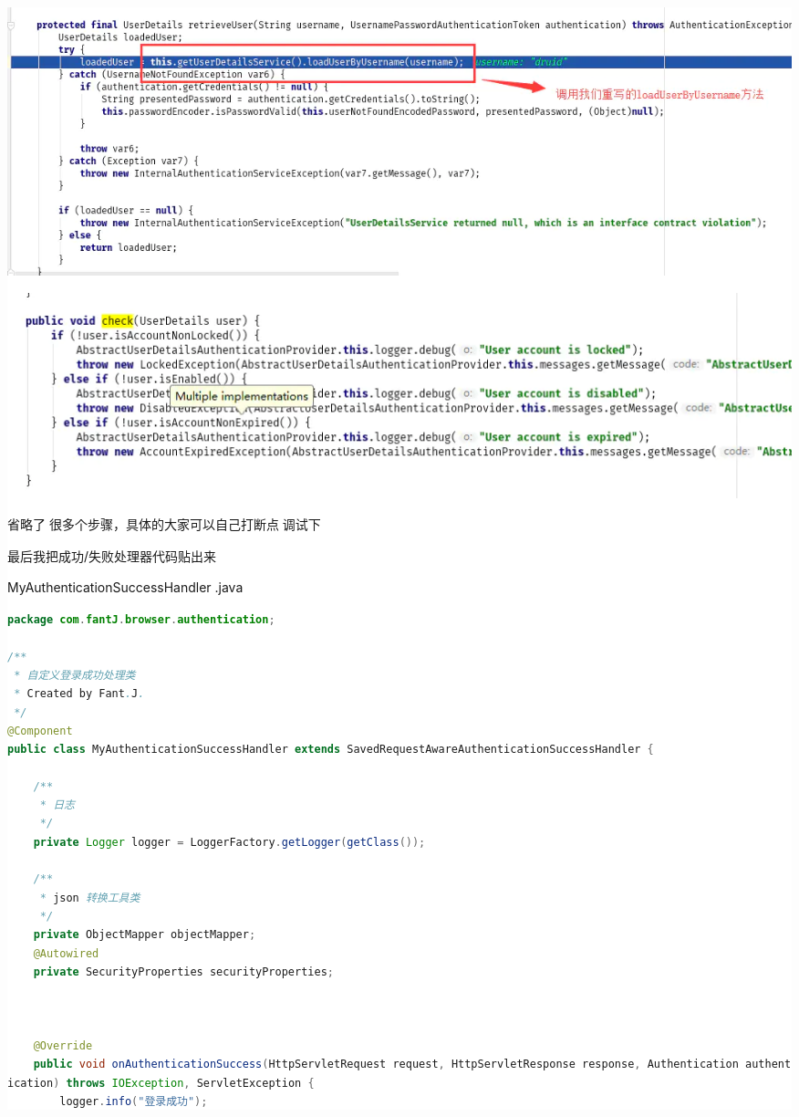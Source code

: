 ![](image/image_Mck1VR7bl5.png)

![](image/image_2GFiUIxlAl.png)

省略了 很多个步骤，具体的大家可以自己打断点 调试下

最后我把成功/失败处理器代码贴出来

MyAuthenticationSuccessHandler .java

```java
package com.fantJ.browser.authentication;

/**
 * 自定义登录成功处理类
 * Created by Fant.J.
 */
@Component
public class MyAuthenticationSuccessHandler extends SavedRequestAwareAuthenticationSuccessHandler {

    /**
     * 日志
     */
    private Logger logger = LoggerFactory.getLogger(getClass());

    /**
     * json 转换工具类
     */
    private ObjectMapper objectMapper;
    @Autowired
    private SecurityProperties securityProperties;



    @Override
    public void onAuthenticationSuccess(HttpServletRequest request, HttpServletResponse response, Authentication authentication) throws IOException, ServletException {
        logger.info("登录成功");

```
